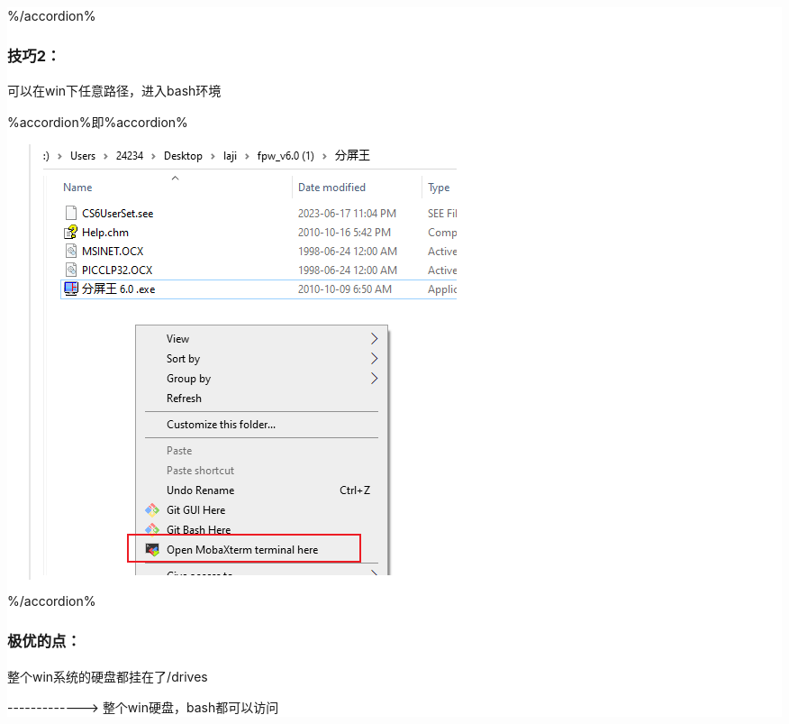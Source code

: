 

%/accordion%

### 技巧2：

可以在win下任意路径，进入bash环境



%accordion%即%accordion%

> ![image-20230621212806649](software_pcSettings.assets/image-20230621212806649.png)



%/accordion%



### 极优的点：

整个win系统的硬盘都挂在了/drives

------------->  整个win硬盘，bash都可以访问


